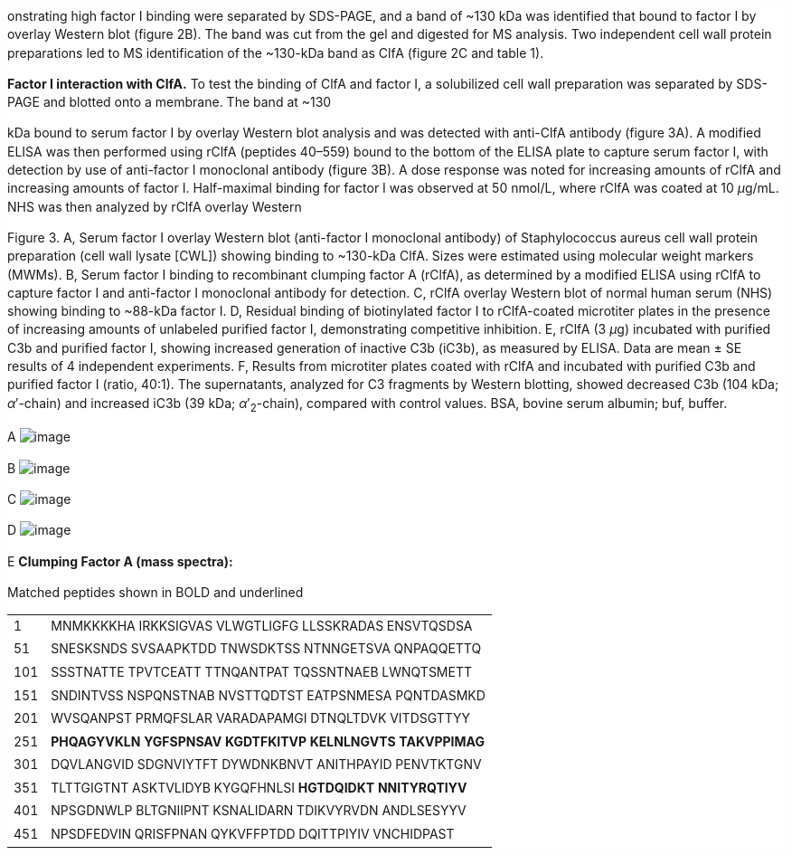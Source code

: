 onstrating high factor I binding were separated by SDS-PAGE, and a band of ~130 kDa was identified that bound to factor I by overlay Western blot (figure 2B). The band was cut from the gel and digested for MS analysis. Two independent cell wall protein preparations led to MS identification of the ~130-kDa band as ClfA (figure 2C and table 1).

**Factor I interaction with ClfA.** To test the binding of ClfA and factor I, a solubilized cell wall preparation was separated by SDS-PAGE and blotted onto a membrane. The band at ~130

kDa bound to serum factor I by overlay Western blot analysis and was detected with anti-ClfA antibody (figure 3A). A modified ELISA was then performed using rClfA (peptides 40–559) bound to the bottom of the ELISA plate to capture serum factor I, with detection by use of anti-factor I monoclonal antibody (figure 3B). A dose response was noted for increasing amounts of rClfA and increasing amounts of factor I. Half-maximal binding for factor I was observed at 50 nmol/L, where rClfA was coated at 10 $\mu$g/mL. NHS was then analyzed by rClfA overlay Western

Figure 3. A, Serum factor I overlay Western blot (anti-factor I monoclonal antibody) of Staphylococcus aureus cell wall protein preparation (cell wall lysate [CWL]) showing binding to ~130-kDa ClfA. Sizes were estimated using molecular weight markers (MWMs). B, Serum factor I binding to recombinant clumping factor A (rClfA), as determined by a modified ELISA using rClfA to capture factor I and anti-factor I monoclonal antibody for detection. C, rClfA overlay Western blot of normal human serum (NHS) showing binding to ~88-kDa factor I. D, Residual binding of biotinylated factor I to rClfA-coated microtiter plates in the presence of increasing amounts of unlabeled purified factor I, demonstrating competitive inhibition. E, rClfA (3 $\mu$g) incubated with purified C3b and purified factor I, showing increased generation of inactive C3b (iC3b), as measured by ELISA. Data are mean ± SE results of 4 independent experiments. F, Results from microtiter plates coated with rClfA and incubated with purified C3b and purified factor I (ratio, 40:1). The supernatants, analyzed for C3 fragments by Western blotting, showed decreased C3b (104 kDa; $\alpha'$-chain) and increased iC3b (39 kDa; $\alpha'_{2}$-chain), compared with control values. BSA, bovine serum albumin; buf, buffer.

A
![image](https://i.imgur.com/1234567.png)

B
![image](https://i.imgur.com/8901234.png)

C
![image](https://i.imgur.com/5678901.png)

D
![image](https://i.imgur.com/2345678.png)

E
**Clumping Factor A (mass spectra):**

Matched peptides shown in BOLD and underlined

|  |  |
| --- | --- |
| 1 | MNMKKKKHA IRKKSIGVAS VLWGTLIGFG LLSSKRADAS ENSVTQSDSA |
| 51 | SNESKSNDS SVSAAPKTDD TNWSDKTSS NTNNGETSVA QNPAQQETTQ |
| 101 | SSSTNATTE TPVTCEATT TTNQANTPAT TQSSNTNAEB LWNQTSMETT |
| 151 | SNDINTVSS NSPQNSTNAB NVSTTQDTST EATPSNMESA PQNTDASMKD |
| 201 | WVSQANPST PRMQFSLAR VARADAPAMGI DTNQLTDVK VITDSGTTYY |
| 251 | **PHQAGYVKLN YGFSPNSAV KGDTFKITVP KELNLNGVTS TAKVPPIMAG** |
| 301 | DQVLANGVID SDGNVIYTFT DYWDNKBNVT ANITHPAYID PENVTKTGNV |
| 351 | TLTTGIGTNT ASKTVLIDYB KYGQFHNLSI **HGTDQIDKT NNITYRQTIYV** |
| 401 | NPSGDNWLP BLTGNIIPNT KSNALIDARN TDIKVYRVDN ANDLSESYYV |
| 451 | NPSDFEDVIN QRISFPNAN QYKVFFPTDD DQITTPIYIV VNCHIDPAST |
